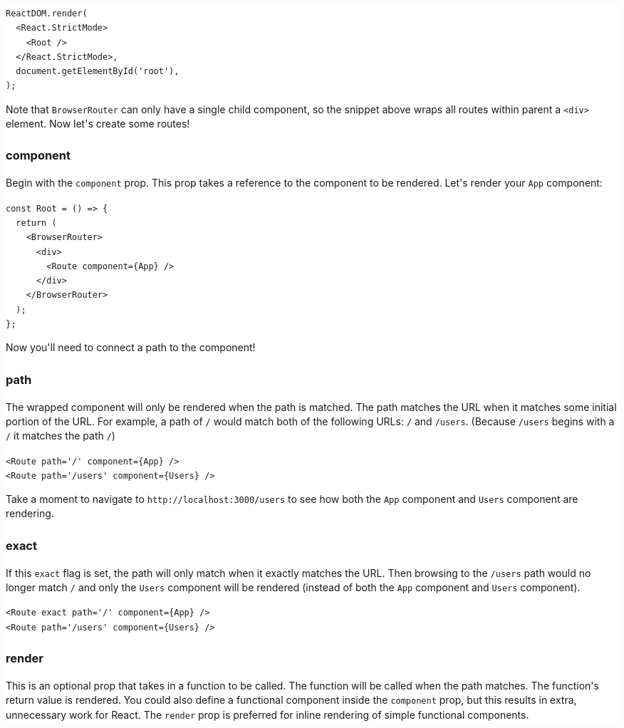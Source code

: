     ReactDOM.render(
      <React.StrictMode>
        <Root />
      </React.StrictMode>,
      document.getElementById('root'),
    );

Note that `BrowserRouter` can only have a single child component, so the snippet above wraps all routes within parent a `<div>` element. Now let's create some routes!

### component

Begin with the `component` prop. This prop takes a reference to the component to be rendered. Let's render your `App` component:

    const Root = () => {
      return (
        <BrowserRouter>
          <div>
            <Route component={App} />
          </div>
        </BrowserRouter>
      );
    };

Now you'll need to connect a path to the component!

### path

The wrapped component will only be rendered when the path is matched. The path matches the URL when it matches some initial portion of the URL. For example, a path of `/` would match both of the following URLs: `/` and `/users`. (Because `/users` begins with a `/` it matches the path `/`)

    <Route path='/' component={App} />
    <Route path='/users' component={Users} />

Take a moment to navigate to `http://localhost:3000/users` to see how both the `App` component and `Users` component are rendering.

### exact

If this `exact` flag is set, the path will only match when it exactly matches the URL. Then browsing to the `/users` path would no longer match `/` and only the `Users` component will be rendered (instead of both the `App` component and `Users` component).

    <Route exact path='/' component={App} />
    <Route path='/users' component={Users} />

### render

This is an optional prop that takes in a function to be called. The function will be called when the path matches. The function's return value is rendered. You could also define a functional component inside the `component` prop, but this results in extra, unnecessary work for React. The `render` prop is preferred for inline rendering of simple functional components.

